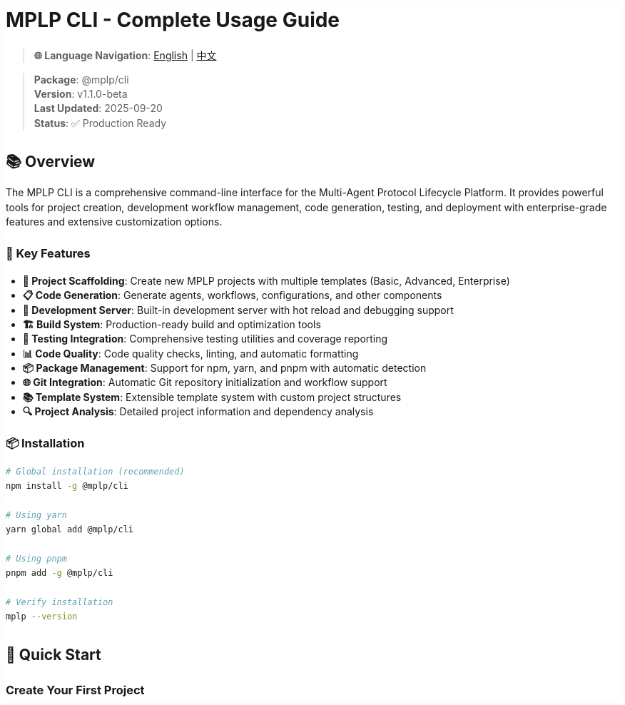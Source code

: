 # MPLP CLI - Complete Usage Guide

> **🌐 Language Navigation**: [English](README.md) | [中文](../../../zh-CN/development-tools/cli/README.md)


> **Package**: @mplp/cli  
> **Version**: v1.1.0-beta  
> **Last Updated**: 2025-09-20  
> **Status**: ✅ Production Ready  

## 📚 **Overview**

The MPLP CLI is a comprehensive command-line interface for the Multi-Agent Protocol Lifecycle Platform. It provides powerful tools for project creation, development workflow management, code generation, testing, and deployment with enterprise-grade features and extensive customization options.

### **🎯 Key Features**

- **🚀 Project Scaffolding**: Create new MPLP projects with multiple templates (Basic, Advanced, Enterprise)
- **📋 Code Generation**: Generate agents, workflows, configurations, and other components
- **🔧 Development Server**: Built-in development server with hot reload and debugging support
- **🏗️ Build System**: Production-ready build and optimization tools
- **🧪 Testing Integration**: Comprehensive testing utilities and coverage reporting
- **📊 Code Quality**: Code quality checks, linting, and automatic formatting
- **📦 Package Management**: Support for npm, yarn, and pnpm with automatic detection
- **🌐 Git Integration**: Automatic Git repository initialization and workflow support
- **📚 Template System**: Extensible template system with custom project structures
- **🔍 Project Analysis**: Detailed project information and dependency analysis

### **📦 Installation**

```bash
# Global installation (recommended)
npm install -g @mplp/cli

# Using yarn
yarn global add @mplp/cli

# Using pnpm
pnpm add -g @mplp/cli

# Verify installation
mplp --version
```

## 🚀 **Quick Start**

### **Create Your First Project**
